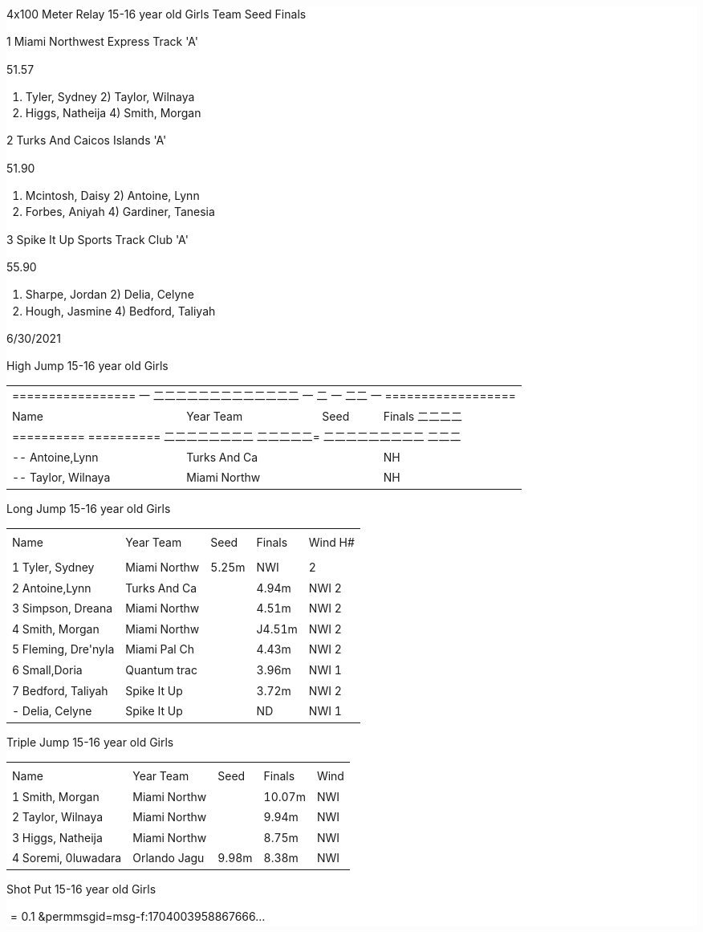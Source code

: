 4x100 Meter Relay 15-16 year old Girls Team Seed Finals  

1 Miami Northwest Express Track 'A'  

51.57  

1) Tyler, Sydney 2) Taylor, Wilnaya   
3) Higgs, Natheija 4) Smith, Morgan  

2 Turks And Caicos Islands 'A'  

51.90  

1) Mcintosh, Daisy 2) Antoine, Lynn   
3) Forbes, Aniyah 4) Gardiner, Tanesia  

3 Spike It Up Sports Track Club 'A'  

55.90  

1) Sharpe, Jordan 2) Delia, Celyne   
3) Hough, Jasmine 4) Bedford, Taliyah  

6/30/2021  

High Jump 15-16 year old Girls  

<html><body><table><tr><td colspan="4">================= 一 二二二二二二二二二二二二二 一 二 一 二二 一 ==================</td></tr><tr><td>Name</td><td>Year Team</td><td>Seed</td><td>Finals 二二二二</td></tr><tr><td colspan="4">========== ========== 二二二二二二二二 二二二二二= 二二二二二二二二二 二二二</td></tr><tr><td>-- Antoine,Lynn</td><td>Turks And Ca</td><td></td><td>NH</td></tr><tr><td>-- Taylor, Wilnaya</td><td>Miami Northw</td><td></td><td>NH</td></tr></table></body></html>  

Long Jump 15-16 year old Girls  

<html><body><table><tr><td colspan="5"></td></tr><tr><td>Name</td><td>Year Team</td><td>Seed</td><td>Finals</td><td>Wind H#</td></tr><tr><td colspan="5"></td></tr><tr><td>1 Tyler, Sydney</td><td>Miami Northw</td><td>5.25m</td><td>NWI</td><td>2</td></tr><tr><td>2 Antoine,Lynn</td><td>Turks And Ca</td><td></td><td>4.94m</td><td>NWI 2</td></tr><tr><td>3 Simpson, Dreana</td><td>Miami Northw</td><td></td><td>4.51m</td><td>NWI 2</td></tr><tr><td>4 Smith, Morgan</td><td>Miami Northw</td><td></td><td>J4.51m</td><td>NWI 2</td></tr><tr><td>5 Fleming, Dre'nyla</td><td>Miami Pal Ch</td><td></td><td>4.43m</td><td>NWI 2</td></tr><tr><td>6 Small,Doria</td><td>Quantum trac</td><td></td><td>3.96m</td><td>NWI 1</td></tr><tr><td>7 Bedford, Taliyah</td><td>Spike It Up</td><td></td><td>3.72m</td><td>NWI 2</td></tr><tr><td>- Delia, Celyne</td><td>Spike It Up</td><td></td><td>ND</td><td>NWI 1</td></tr></table></body></html>  

Triple Jump 15-16 year old Girls  

<html><body><table><tr><td colspan="5"></td></tr><tr><td>Name</td><td>Year Team</td><td>Seed</td><td>Finals</td><td>Wind</td></tr><tr><td>1 Smith, Morgan</td><td>Miami Northw</td><td></td><td>10.07m</td><td>NWI</td></tr><tr><td>2 Taylor, Wilnaya</td><td>Miami Northw</td><td></td><td>9.94m</td><td>NWI</td></tr><tr><td>3 Higgs, Natheija</td><td>Miami Northw</td><td></td><td>8.75m</td><td>NWI</td></tr><tr><td>4 Soremi, 0luwadara</td><td>Orlando Jagu</td><td>9.98m</td><td>8.38m</td><td>NWI</td></tr></table></body></html>  

Shot Put 15-16 year old Girls  

$=0.1$ &permmsgid=msg-f:1704003958867666…   

